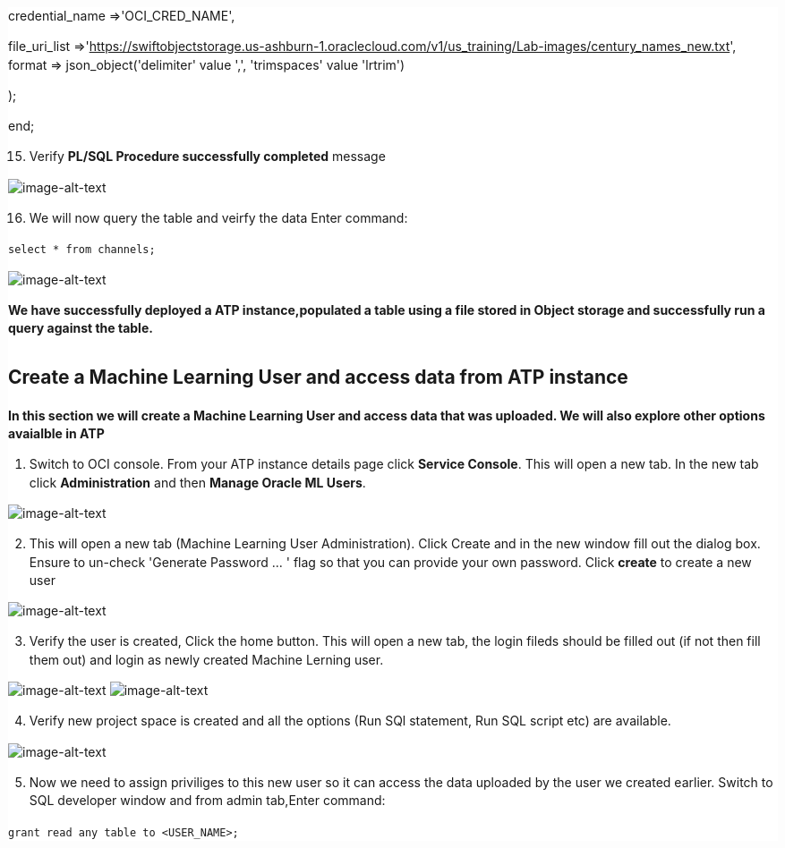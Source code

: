 credential_name =>'OCI_CRED_NAME',

file_uri_list =>'https://swiftobjectstorage.us-ashburn-1.oraclecloud.com/v1/us_training/Lab-images/century_names_new.txt',
format => json_object('delimiter' value ',', 'trimspaces' value 'lrtrim')

);

end;

15. Verify **PL/SQL Procedure successfully completed** message

<img src="https://raw.githubusercontent.com/umairs123/learning-library/master/oci-library/qloudable/Autonomous_Data_Warehouse/img/ADW_015.PNG" alt="image-alt-text" height="200" width="200">

16. We will now query the table and veirfy the data Enter command:
```
select * from channels;
```

<img src="https://raw.githubusercontent.com/umairs123/learning-library/master/oci-library/qloudable/Autonomous_Data_Warehouse/img/ADW_016.PNG" alt="image-alt-text" height="200" width="200">

**We have successfully deployed a ATP instance,populated a table using a file stored in Object storage and successfully run a query against the table.**

## Create a Machine Learning User and access data from ATP instance

**In this section we will create a Machine Learning User and access data that was uploaded. We will also explore other options avaialble in ATP**

1. Switch to OCI console. From your ATP instance details page click **Service Console**. This will open a new tab. In the new tab click **Administration** and then **Manage Oracle ML Users**.

<img src="https://raw.githubusercontent.com/umairs123/learning-library/master/oci-library/qloudable/ATP_Lab/img/ATP_020.PNG" alt="image-alt-text" height="200" width="200">

2. This will open a new tab (Machine Learning User Administration). Click Create and in the new window fill out the dialog box. Ensure to un-check 'Generate Password ... ' flag so that you can provide your own password. Click **create** to create a new user 

<img src="https://raw.githubusercontent.com/umairs123/learning-library/master/oci-library/qloudable/ATP_Lab/img/ATP_021.PNG" alt="image-alt-text" height="200" width="200">

3. Verify the user is created, Click the home button. This will open a new tab, the login fileds should be filled out (if not then fill them out) and login as newly created Machine Lerning user.

<img src="https://raw.githubusercontent.com/umairs123/learning-library/master/oci-library/qloudable/ATP_Lab/img/ATP_022.PNG" alt="image-alt-text" height="200" width="200">
<img src="https://raw.githubusercontent.com/umairs123/learning-library/master/oci-library/qloudable/ATP_Lab/img/ATP_023.PNG" alt="image-alt-text" height="200" width="200">

4. Verify new project space is created and all the options (Run SQl statement, Run SQL script etc) are available.

<img src="https://raw.githubusercontent.com/umairs123/learning-library/master/oci-library/qloudable/ATP_Lab/img/ATP_024.PNG" alt="image-alt-text" height="200" width="200">

5. Now we need to assign priviliges to this new user so it can access the data uploaded by the user we created earlier. Switch to SQL developer window and  from admin tab,Enter command:
```
grant read any table to <USER_NAME>;
```
